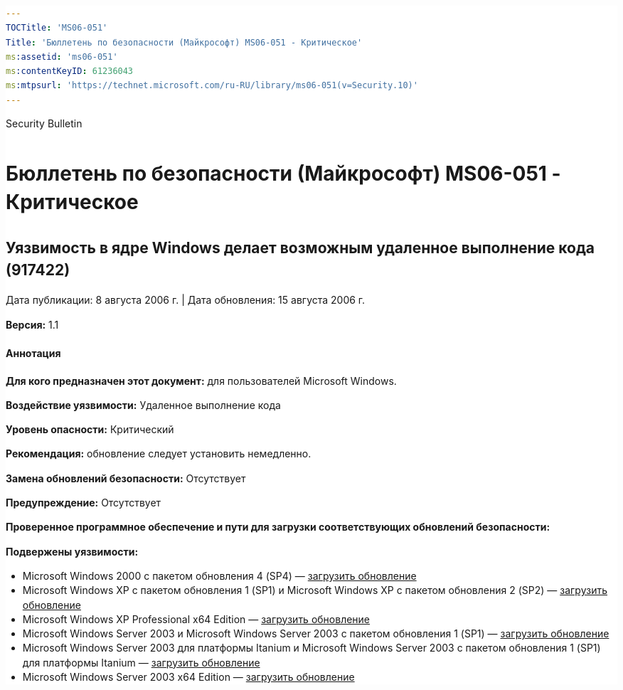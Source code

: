 ```yaml
---
TOCTitle: 'MS06-051'
Title: 'Бюллетень по безопасности (Майкрософт) MS06-051 - Критическое'
ms:assetid: 'ms06-051'
ms:contentKeyID: 61236043
ms:mtpsurl: 'https://technet.microsoft.com/ru-RU/library/ms06-051(v=Security.10)'
---
```


Security Bulletin

Бюллетень по безопасности (Майкрософт) MS06-051 - Критическое
=============================================================

Уязвимость в ядре Windows делает возможным удаленное выполнение кода (917422)
-----------------------------------------------------------------------------

Дата публикации: 8 августа 2006 г. | Дата обновления: 15 августа 2006 г.

**Версия:** 1.1

#### Аннотация

**Для кого предназначен этот документ:** для пользователей Microsoft Windows.

**Воздействие уязвимости:** Удаленное выполнение кода

**Уровень опасности:** Критический

**Рекомендация:** обновление следует установить немедленно.

**Замена обновлений безопасности:** Отсутствует

**Предупреждение:** Отсутствует

**Проверенное программное обеспечение и пути для загрузки соответствующих обновлений безопасности:**

**Подвержены уязвимости:**

-   Microsoft Windows 2000 с пакетом обновления 4 (SP4) — [загрузить обновление](http://www.microsoft.com/downloads/details.aspx?familyid=83e0c6fb-a542-463a-88fd-dc388605a8ae)
-   Microsoft Windows XP с пакетом обновления 1 (SP1) и Microsoft Windows XP с пакетом обновления 2 (SP2) — [загрузить обновление](http://www.microsoft.com/downloads/details.aspx?familyid=71e96afc-bc4d-4666-998b-49857007e539)
-   Microsoft Windows XP Professional x64 Edition — [загрузить обновление](http://www.microsoft.com/downloads/details.aspx?familyid=a6fe5b95-11d1-42cd-995c-c8cef8a27aef)
-   Microsoft Windows Server 2003 и Microsoft Windows Server 2003 с пакетом обновления 1 (SP1) — [загрузить обновление](http://www.microsoft.com/downloads/details.aspx?familyid=7d0f888b-df35-40df-baff-0bae2b921aef)
-   Microsoft Windows Server 2003 для платформы Itanium и Microsoft Windows Server 2003 с пакетом обновления 1 (SP1) для платформы Itanium — [загрузить обновление](http://www.microsoft.com/downloads/details.aspx?familyid=df365b0b-f97f-4df1-9105-d81b68a110eb)
-   Microsoft Windows Server 2003 x64 Edition — [загрузить обновление](http://www.microsoft.com/downloads/details.aspx?familyid=3f750ad5-5bfb-4421-a316-ae66f0557eac)
